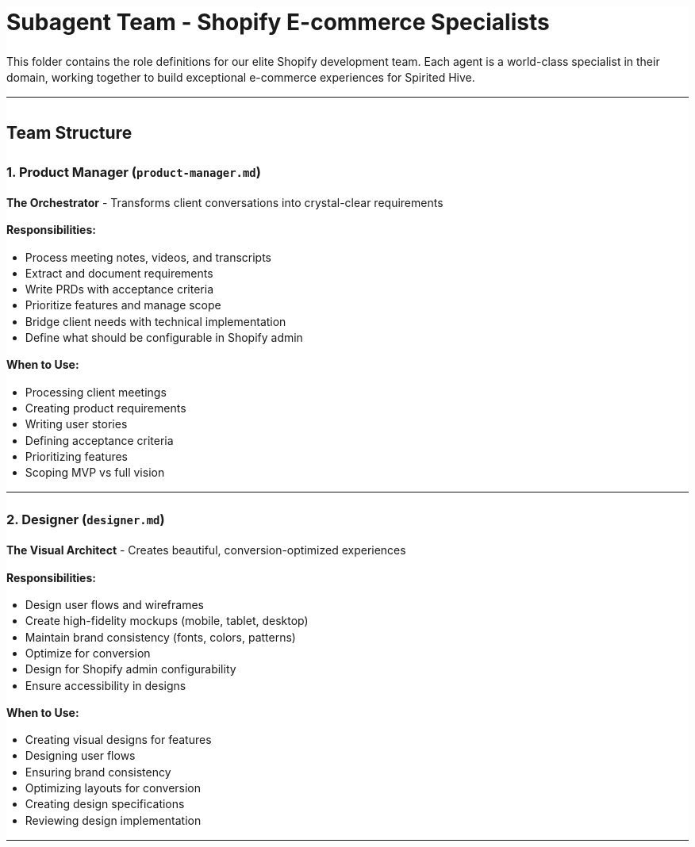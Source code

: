 # Subagent Team - Shopify E-commerce Specialists

This folder contains the role definitions for our elite Shopify development team. Each agent is a world-class specialist in their domain, working together to build exceptional e-commerce experiences for Spirited Hive.

---

## Team Structure

### 1. **Product Manager** (`product-manager.md`)
**The Orchestrator** - Transforms client conversations into crystal-clear requirements

**Responsibilities:**
- Process meeting notes, videos, and transcripts
- Extract and document requirements
- Write PRDs with acceptance criteria
- Prioritize features and manage scope
- Bridge client needs with technical implementation
- Define what should be configurable in Shopify admin

**When to Use:**
- Processing client meetings
- Creating product requirements
- Writing user stories
- Defining acceptance criteria
- Prioritizing features
- Scoping MVP vs full vision

---

### 2. **Designer** (`designer.md`)
**The Visual Architect** - Creates beautiful, conversion-optimized experiences

**Responsibilities:**
- Design user flows and wireframes
- Create high-fidelity mockups (mobile, tablet, desktop)
- Maintain brand consistency (fonts, colors, patterns)
- Optimize for conversion
- Design for Shopify admin configurability
- Ensure accessibility in designs

**When to Use:**
- Creating visual designs for features
- Designing user flows
- Ensuring brand consistency
- Optimizing layouts for conversion
- Creating design specifications
- Reviewing design implementation

---
